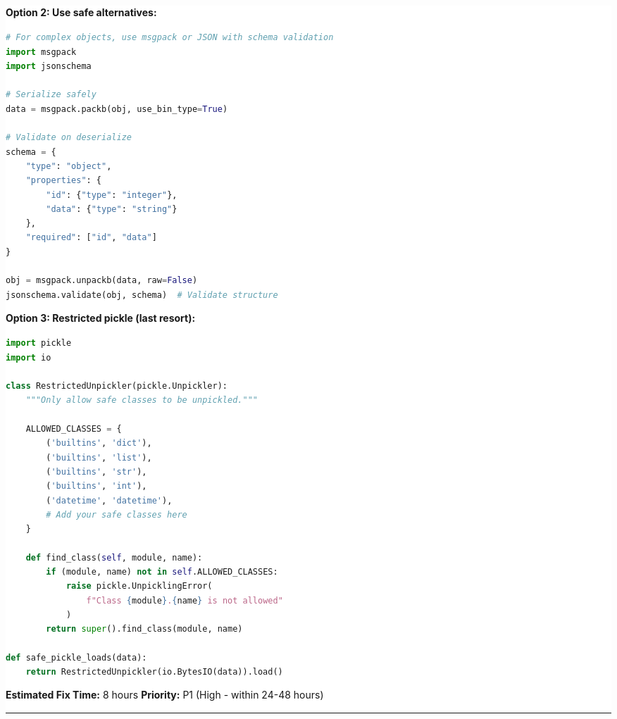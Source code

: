 **Option 2: Use safe alternatives:**
```python
# For complex objects, use msgpack or JSON with schema validation
import msgpack
import jsonschema

# Serialize safely
data = msgpack.packb(obj, use_bin_type=True)

# Validate on deserialize
schema = {
    "type": "object",
    "properties": {
        "id": {"type": "integer"},
        "data": {"type": "string"}
    },
    "required": ["id", "data"]
}

obj = msgpack.unpackb(data, raw=False)
jsonschema.validate(obj, schema)  # Validate structure
```

**Option 3: Restricted pickle (last resort):**
```python
import pickle
import io

class RestrictedUnpickler(pickle.Unpickler):
    """Only allow safe classes to be unpickled."""

    ALLOWED_CLASSES = {
        ('builtins', 'dict'),
        ('builtins', 'list'),
        ('builtins', 'str'),
        ('builtins', 'int'),
        ('datetime', 'datetime'),
        # Add your safe classes here
    }

    def find_class(self, module, name):
        if (module, name) not in self.ALLOWED_CLASSES:
            raise pickle.UnpicklingError(
                f"Class {module}.{name} is not allowed"
            )
        return super().find_class(module, name)

def safe_pickle_loads(data):
    return RestrictedUnpickler(io.BytesIO(data)).load()
```

**Estimated Fix Time:** 8 hours
**Priority:** P1 (High - within 24-48 hours)

---
